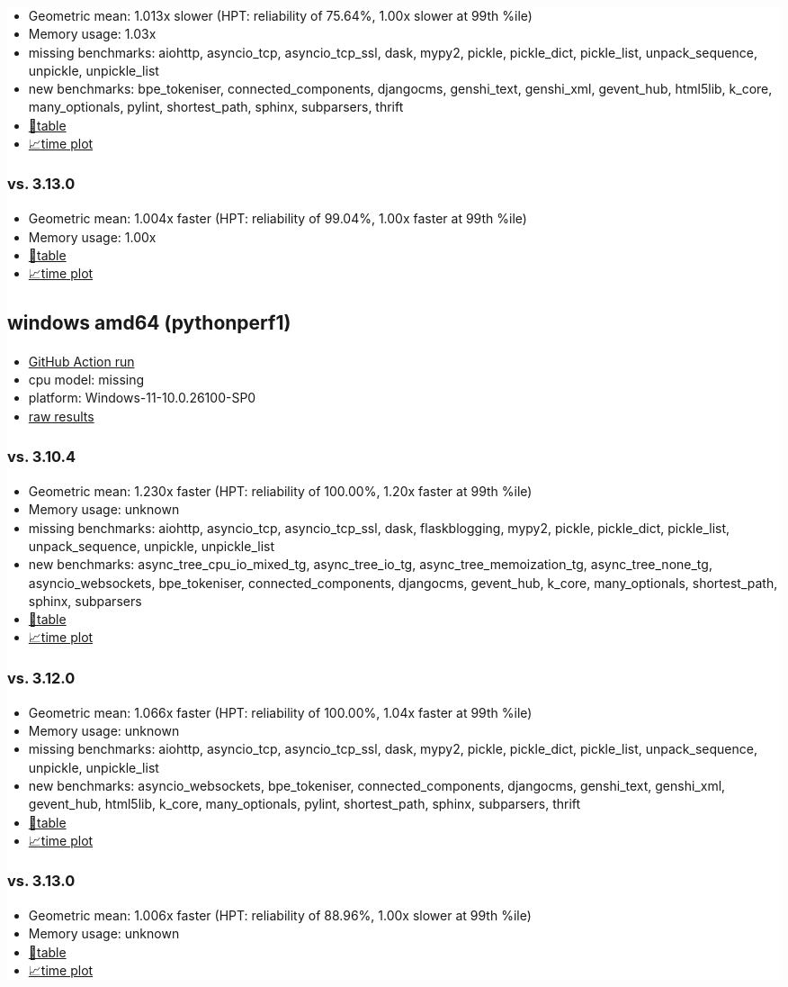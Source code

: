 - Geometric mean: 1.013x slower (HPT: reliability of 75.64%, 1.00x slower at 99th %ile)
- Memory usage: 1.03x
- missing benchmarks: aiohttp, asyncio_tcp, asyncio_tcp_ssl, dask, mypy2, pickle, pickle_dict, pickle_list, unpack_sequence, unpickle, unpickle_list
- new benchmarks: bpe_tokeniser, connected_components, djangocms, genshi_text, genshi_xml, gevent_hub, html5lib, k_core, many_optionals, pylint, shortest_path, sphinx, subparsers, thrift
- [📄table](bm-20250204-pythonperf2-x86_64-python-v3.13.2-3.13.2-4f8bb39-vs-3.12.0.md)
- [📈time plot](bm-20250204-pythonperf2-x86_64-python-v3.13.2-3.13.2-4f8bb39-vs-3.12.0.svg)

### vs. 3.13.0

- Geometric mean: 1.004x faster (HPT: reliability of 99.04%, 1.00x faster at 99th %ile)
- Memory usage: 1.00x
- [📄table](bm-20250204-pythonperf2-x86_64-python-v3.13.2-3.13.2-4f8bb39-vs-3.13.0.md)
- [📈time plot](bm-20250204-pythonperf2-x86_64-python-v3.13.2-3.13.2-4f8bb39-vs-3.13.0.svg)

## windows amd64 (pythonperf1)

- [GitHub Action run](https://github.com/faster-cpython/benchmarking/actions/runs/13184564150)
- cpu model: missing
- platform: Windows-11-10.0.26100-SP0
- [raw results](bm-20250204-pythonperf1-amd64-python-v3.13.2-3.13.2-4f8bb39.json)

### vs. 3.10.4

- Geometric mean: 1.230x faster (HPT: reliability of 100.00%, 1.20x faster at 99th %ile)
- Memory usage: unknown
- missing benchmarks: aiohttp, asyncio_tcp, asyncio_tcp_ssl, dask, flaskblogging, mypy2, pickle, pickle_dict, pickle_list, unpack_sequence, unpickle, unpickle_list
- new benchmarks: async_tree_cpu_io_mixed_tg, async_tree_io_tg, async_tree_memoization_tg, async_tree_none_tg, asyncio_websockets, bpe_tokeniser, connected_components, djangocms, gevent_hub, k_core, many_optionals, shortest_path, sphinx, subparsers
- [📄table](bm-20250204-pythonperf1-amd64-python-v3.13.2-3.13.2-4f8bb39-vs-3.10.4.md)
- [📈time plot](bm-20250204-pythonperf1-amd64-python-v3.13.2-3.13.2-4f8bb39-vs-3.10.4.svg)

### vs. 3.12.0

- Geometric mean: 1.066x faster (HPT: reliability of 100.00%, 1.04x faster at 99th %ile)
- Memory usage: unknown
- missing benchmarks: aiohttp, asyncio_tcp, asyncio_tcp_ssl, dask, mypy2, pickle, pickle_dict, pickle_list, unpack_sequence, unpickle, unpickle_list
- new benchmarks: asyncio_websockets, bpe_tokeniser, connected_components, djangocms, genshi_text, genshi_xml, gevent_hub, html5lib, k_core, many_optionals, pylint, shortest_path, sphinx, subparsers, thrift
- [📄table](bm-20250204-pythonperf1-amd64-python-v3.13.2-3.13.2-4f8bb39-vs-3.12.0.md)
- [📈time plot](bm-20250204-pythonperf1-amd64-python-v3.13.2-3.13.2-4f8bb39-vs-3.12.0.svg)

### vs. 3.13.0

- Geometric mean: 1.006x faster (HPT: reliability of 88.96%, 1.00x slower at 99th %ile)
- Memory usage: unknown
- [📄table](bm-20250204-pythonperf1-amd64-python-v3.13.2-3.13.2-4f8bb39-vs-3.13.0.md)
- [📈time plot](bm-20250204-pythonperf1-amd64-python-v3.13.2-3.13.2-4f8bb39-vs-3.13.0.svg)

